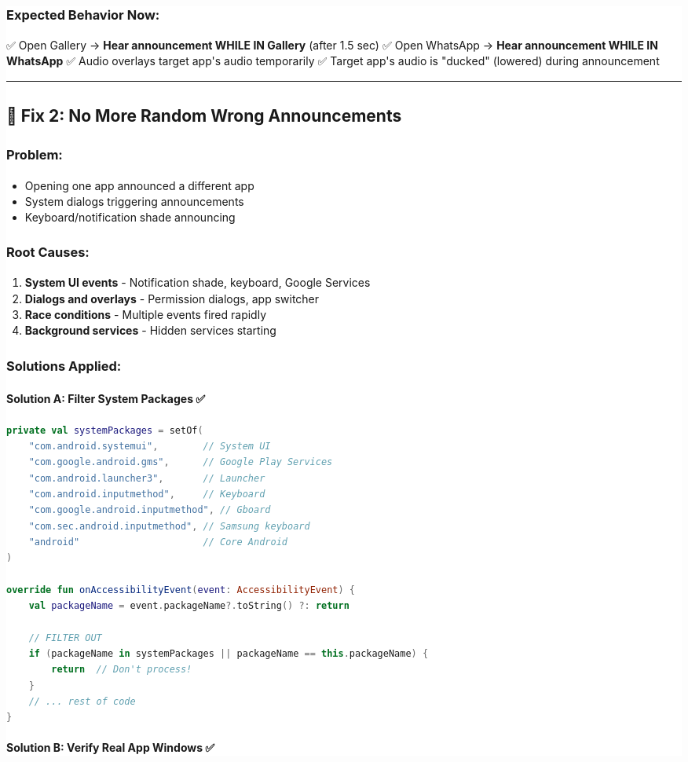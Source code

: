 ### Expected Behavior Now:

✅ Open Gallery → **Hear announcement WHILE IN Gallery** (after 1.5 sec)
✅ Open WhatsApp → **Hear announcement WHILE IN WhatsApp**
✅ Audio overlays target app's audio temporarily
✅ Target app's audio is "ducked" (lowered) during announcement

---

## 🎲 Fix 2: No More Random Wrong Announcements

### Problem:

- Opening one app announced a different app
- System dialogs triggering announcements
- Keyboard/notification shade announcing

### Root Causes:

1. **System UI events** - Notification shade, keyboard, Google Services
2. **Dialogs and overlays** - Permission dialogs, app switcher
3. **Race conditions** - Multiple events fired rapidly
4. **Background services** - Hidden services starting

### Solutions Applied:

#### Solution A: Filter System Packages ✅

```kotlin
private val systemPackages = setOf(
    "com.android.systemui",        // System UI
    "com.google.android.gms",      // Google Play Services
    "com.android.launcher3",       // Launcher
    "com.android.inputmethod",     // Keyboard
    "com.google.android.inputmethod", // Gboard
    "com.sec.android.inputmethod", // Samsung keyboard
    "android"                      // Core Android
)

override fun onAccessibilityEvent(event: AccessibilityEvent) {
    val packageName = event.packageName?.toString() ?: return
    
    // FILTER OUT
    if (packageName in systemPackages || packageName == this.packageName) {
        return  // Don't process!
    }
    // ... rest of code
}
```

#### Solution B: Verify Real App Windows ✅
